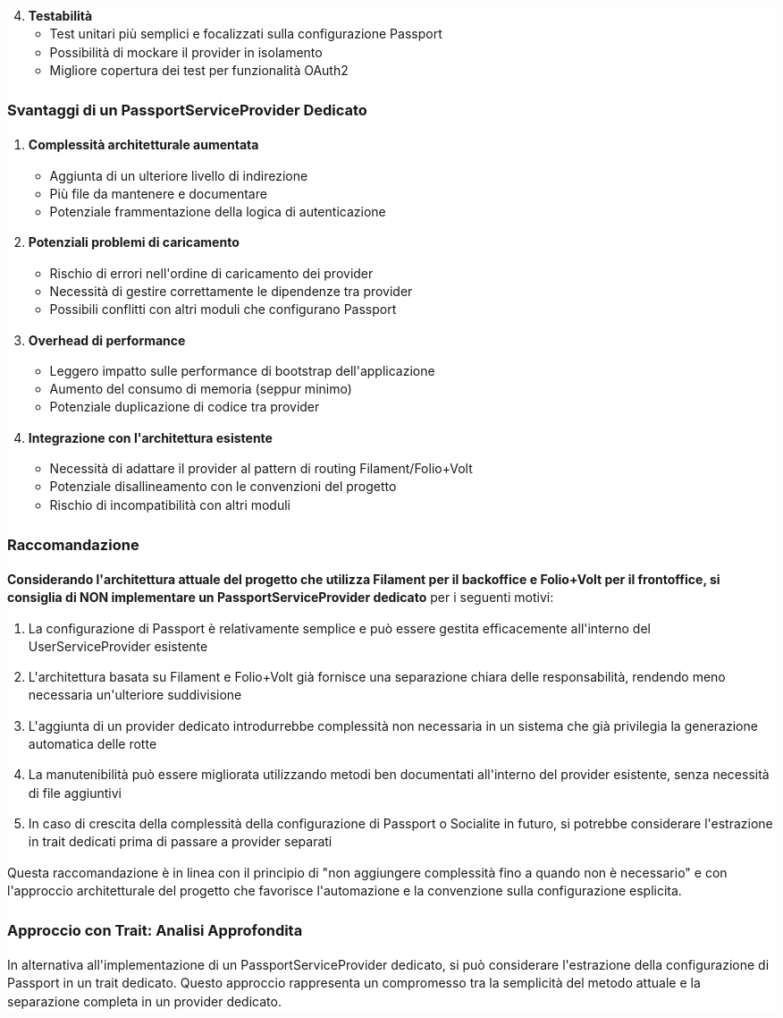 4. **Testabilità**
   - Test unitari più semplici e focalizzati sulla configurazione Passport
   - Possibilità di mockare il provider in isolamento
   - Migliore copertura dei test per funzionalità OAuth2

### Svantaggi di un PassportServiceProvider Dedicato

1. **Complessità architetturale aumentata**
   - Aggiunta di un ulteriore livello di indirezione
   - Più file da mantenere e documentare
   - Potenziale frammentazione della logica di autenticazione

2. **Potenziali problemi di caricamento**
   - Rischio di errori nell'ordine di caricamento dei provider
   - Necessità di gestire correttamente le dipendenze tra provider
   - Possibili conflitti con altri moduli che configurano Passport

3. **Overhead di performance**
   - Leggero impatto sulle performance di bootstrap dell'applicazione
   - Aumento del consumo di memoria (seppur minimo)
   - Potenziale duplicazione di codice tra provider

4. **Integrazione con l'architettura esistente**
   - Necessità di adattare il provider al pattern di routing Filament/Folio+Volt
   - Potenziale disallineamento con le convenzioni del progetto
   - Rischio di incompatibilità con altri moduli

### Raccomandazione

**Considerando l'architettura attuale del progetto che utilizza Filament per il backoffice e Folio+Volt per il frontoffice, si consiglia di NON implementare un PassportServiceProvider dedicato** per i seguenti motivi:

1. La configurazione di Passport è relativamente semplice e può essere gestita efficacemente all'interno del UserServiceProvider esistente

2. L'architettura basata su Filament e Folio+Volt già fornisce una separazione chiara delle responsabilità, rendendo meno necessaria un'ulteriore suddivisione

3. L'aggiunta di un provider dedicato introdurrebbe complessità non necessaria in un sistema che già privilegia la generazione automatica delle rotte

4. La manutenibilità può essere migliorata utilizzando metodi ben documentati all'interno del provider esistente, senza necessità di file aggiuntivi

5. In caso di crescita della complessità della configurazione di Passport o Socialite in futuro, si potrebbe considerare l'estrazione in trait dedicati prima di passare a provider separati

Questa raccomandazione è in linea con il principio di "non aggiungere complessità fino a quando non è necessario" e con l'approccio architetturale del progetto che favorisce l'automazione e la convenzione sulla configurazione esplicita.

### Approccio con Trait: Analisi Approfondita

In alternativa all'implementazione di un PassportServiceProvider dedicato, si può considerare l'estrazione della configurazione di Passport in un trait dedicato. Questo approccio rappresenta un compromesso tra la semplicità del metodo attuale e la separazione completa in un provider dedicato.
